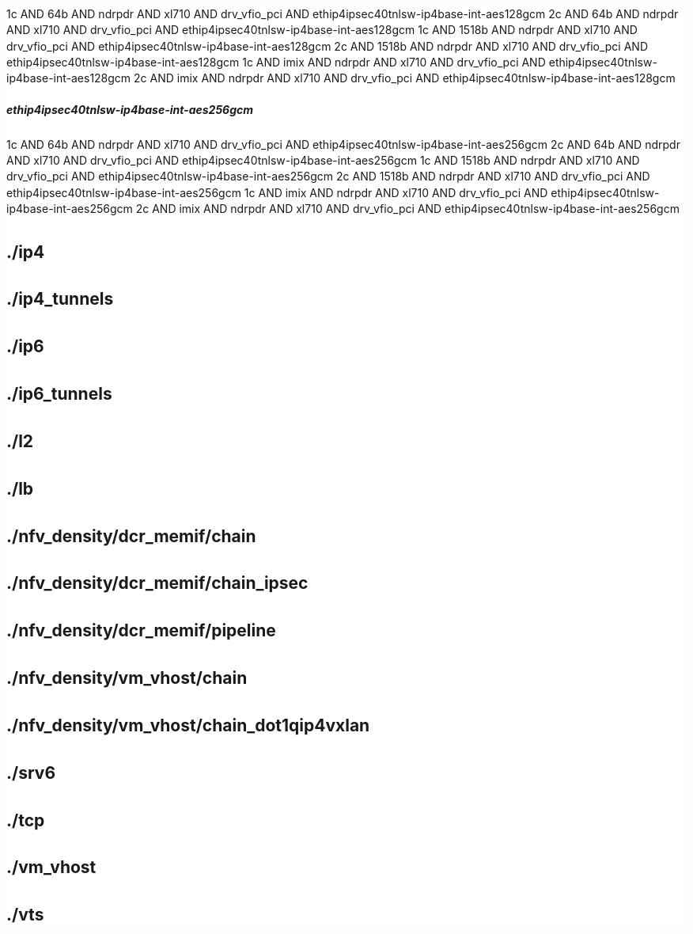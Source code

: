 1c AND 64b AND ndrpdr AND xl710 AND drv_vfio_pci AND ethip4ipsec40tnlsw-ip4base-int-aes128gcm
2c AND 64b AND ndrpdr AND xl710 AND drv_vfio_pci AND ethip4ipsec40tnlsw-ip4base-int-aes128gcm
1c AND 1518b AND ndrpdr AND xl710 AND drv_vfio_pci AND ethip4ipsec40tnlsw-ip4base-int-aes128gcm
2c AND 1518b AND ndrpdr AND xl710 AND drv_vfio_pci AND ethip4ipsec40tnlsw-ip4base-int-aes128gcm
1c AND imix AND ndrpdr AND xl710 AND drv_vfio_pci AND ethip4ipsec40tnlsw-ip4base-int-aes128gcm
2c AND imix AND ndrpdr AND xl710 AND drv_vfio_pci AND ethip4ipsec40tnlsw-ip4base-int-aes128gcm
##### ethip4ipsec40tnlsw-ip4base-int-aes256gcm
1c AND 64b AND ndrpdr AND xl710 AND drv_vfio_pci AND ethip4ipsec40tnlsw-ip4base-int-aes256gcm
2c AND 64b AND ndrpdr AND xl710 AND drv_vfio_pci AND ethip4ipsec40tnlsw-ip4base-int-aes256gcm
1c AND 1518b AND ndrpdr AND xl710 AND drv_vfio_pci AND ethip4ipsec40tnlsw-ip4base-int-aes256gcm
2c AND 1518b AND ndrpdr AND xl710 AND drv_vfio_pci AND ethip4ipsec40tnlsw-ip4base-int-aes256gcm
1c AND imix AND ndrpdr AND xl710 AND drv_vfio_pci AND ethip4ipsec40tnlsw-ip4base-int-aes256gcm
2c AND imix AND ndrpdr AND xl710 AND drv_vfio_pci AND ethip4ipsec40tnlsw-ip4base-int-aes256gcm
## ./ip4
## ./ip4_tunnels
## ./ip6
## ./ip6_tunnels
## ./l2
## ./lb
## ./nfv_density/dcr_memif/chain
## ./nfv_density/dcr_memif/chain_ipsec
## ./nfv_density/dcr_memif/pipeline
## ./nfv_density/vm_vhost/chain
## ./nfv_density/vm_vhost/chain_dot1qip4vxlan
## ./srv6
## ./tcp
## ./vm_vhost
## ./vts
